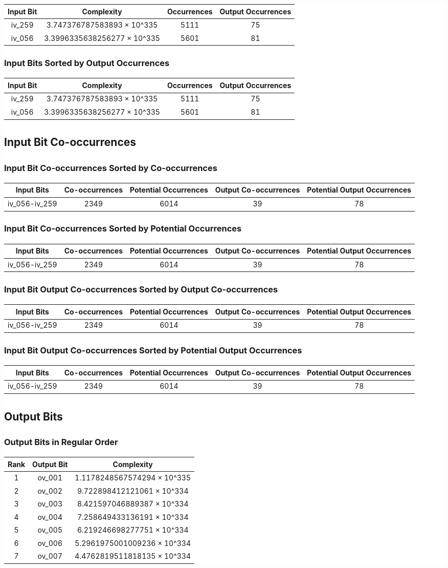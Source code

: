 | Input Bit | Complexity | Occurrences | Output Occurrences |
|:---------:|:----------:|:-----------:|:------------------:|
| iv_259 | 3.747376787583893 × 10^335 | 5111 | 75 |
| iv_056 | 3.3996335638256277 × 10^335 | 5601 | 81 |

### Input Bits Sorted by Output Occurrences

| Input Bit | Complexity | Occurrences | Output Occurrences |
|:---------:|:----------:|:-----------:|:------------------:|
| iv_259 | 3.747376787583893 × 10^335 | 5111 | 75 |
| iv_056 | 3.3996335638256277 × 10^335 | 5601 | 81 |

## Input Bit Co-occurrences

### Input Bit Co-occurrences Sorted by Co-occurrences

| Input Bits | Co-occurrences | Potential Occurrences | Output Co-occurrences | Potential Output Occurrences |
|:----------:|:--------------:|:---------------------:|:---------------------:|:----------------------------:|
| iv_056-iv_259 | 2349 | 6014 | 39 | 78 |

### Input Bit Co-occurrences Sorted by Potential Occurrences

| Input Bits | Co-occurrences | Potential Occurrences | Output Co-occurrences | Potential Output Occurrences |
|:----------:|:--------------:|:---------------------:|:---------------------:|:----------------------------:|
| iv_056-iv_259 | 2349 | 6014 | 39 | 78 |

### Input Bit Output Co-occurrences Sorted by Output Co-occurrences

| Input Bits | Co-occurrences | Potential Occurrences | Output Co-occurrences | Potential Output Occurrences |
|:----------:|:--------------:|:---------------------:|:---------------------:|:----------------------------:|
| iv_056-iv_259 | 2349 | 6014 | 39 | 78 |

### Input Bit Output Co-occurrences Sorted by Potential Output Occurrences

| Input Bits | Co-occurrences | Potential Occurrences | Output Co-occurrences | Potential Output Occurrences |
|:----------:|:--------------:|:---------------------:|:---------------------:|:----------------------------:|
| iv_056-iv_259 | 2349 | 6014 | 39 | 78 |

## Output Bits

### Output Bits in Regular Order

| Rank | Output Bit | Complexity |
|:----:|:----------:|:----------:|
| 1 | ov_001 | 1.1178248567574294 × 10^335 |
| 2 | ov_002 | 9.722898412121061 × 10^334 |
| 3 | ov_003 | 8.421597046889387 × 10^334 |
| 4 | ov_004 | 7.258649433136191 × 10^334 |
| 5 | ov_005 | 6.219246698277751 × 10^334 |
| 6 | ov_006 | 5.2961975001009236 × 10^334 |
| 7 | ov_007 | 4.4762819511818135 × 10^334 |